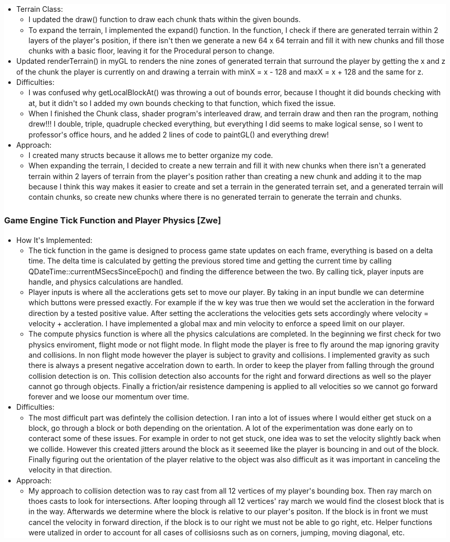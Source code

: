  - Terrain Class:
    - I updated the draw() function to draw each chunk thats within the given bounds.
    - To expand the terrain, I implemented the expand() function. In the function, I check if there are generated terrain within 2 layers of the player's position, if there isn't then we generate a new 64 x 64 terrain and fill it with new chunks and fill those chunks with a basic floor, leaving it for the Procedural person to change.
  - Updated renderTerrain() in myGL to renders the nine zones of generated terrain that surround the player by getting the x and z of the chunk the player is currently on and drawing a terrain with minX = x - 128 and maxX = x + 128 and the same for z.
- Difficulties:
  - I was confused why getLocalBlockAt() was throwing a out of bounds error, because I thought it did bounds checking with at, but it didn't so I added my own bounds checking to that function, which fixed the issue.
  - When I finished the Chunk class, shader program's interleaved draw, and terrain draw and then ran the program, nothing drew!!! I double, triple, quadruple checked everything, but everything I did seems to make logical sense, so I went to professor's office hours, and he added 2 lines of code to paintGL() and everything drew!
- Approach:
  - I created many structs because it allows me to better organize my code.
  - When expanding the terrain, I decided to create a new terrain and fill it with new chunks when there isn't a generated terrain within 2 layers of terrain from the player's position rather than creating a new chunk and adding it to the map because I think this way makes it easier to create and set a terrain in the generated terrain set, and a generated terrain will contain chunks, so create new chunks where there is no generated terrain to generate the terrain and chunks.
  
### Game Engine Tick Function and Player Physics [Zwe]

- How It's Implemented:
  - The tick function in the game is designed to process game state updates on each frame, everything is based on a delta time. The delta time is calculated by getting the previous stored time and getting the current time by calling QDateTime::currentMSecsSinceEpoch() and finding the difference between the two. By calling tick, player inputs are handle, and physics calculations are handled.
  - Player inputs is where all the acclerations gets set to move our player. By taking in an input bundle we can determine which buttons were pressed exactly. For example if the w key was true then we would set the accleration in the forward direction by a tested positive value. After setting the acclerations the velocities gets sets accordingly where velocity = velocity + accleration. I have implemented a global max and min velocity to enforce a speed limit on our player.
  - The compute physics function is where all the physics calculations are completed. In the beginning we first check for two physics enviroment, flight mode or not flight mode. In flight mode the player is free to fly around the map ignoring gravity and collisions. In non flight mode however the player is subject to gravity and collisions. I implemented gravity as such there is always a present negative accelration down to earth. In order to keep the player from falling through the ground collision detection is on. This collision detection also accounts for the right and forward directions as well so the player cannot go through objects. Finally a friction/air resistence dampening is applied to all velocities so we cannot go forward forever and we loose our momentum over time. 
- Difficulties:
  - The most difficult part was defintely the collision detection. I ran into a lot of issues where I would either get stuck on a block, go through a block or both depending on the orientation. A lot of the experimentation was done early on to conteract some of these issues. For example in order to not get stuck, one idea was to set the velocity slightly back when we collide. However this created jitters around the block as it seeemed like the player is bouncing in and out of the block. Finally figuring out the orientation of the player relative to the object was also difficult as it was important in canceling the velocity in that direction. 
- Approach:
  - My approach to collision detection was to ray cast from all 12 vertices of my player's bounding box. Then ray march on thoes casts to look for intersections. After looping through all 12 vertices' ray march we would find the closest block that is in the way. Afterwards we determine where the block is relative to our player's positon. If the block is in front we must cancel the velocity in forward direction, if the block is to our right we must not be able to go right, etc. Helper functions were utalized in order to account for all cases of collisiosns such as on corners, jumping, moving diagonal, etc.  
  